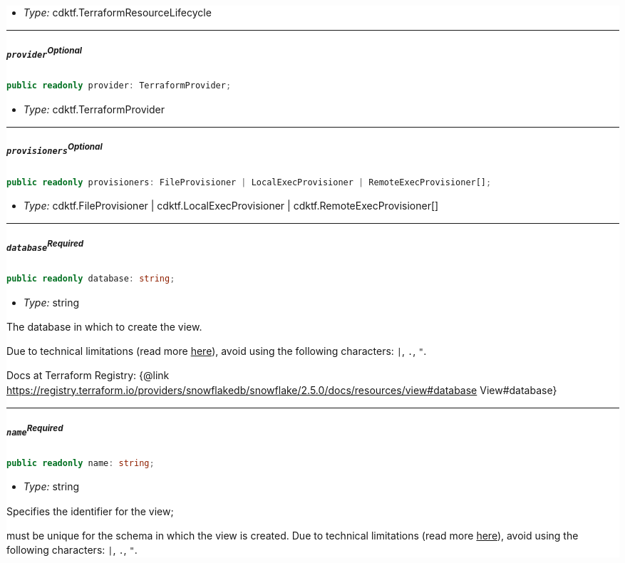 - *Type:* cdktf.TerraformResourceLifecycle

---

##### `provider`<sup>Optional</sup> <a name="provider" id="@cdktf/provider-snowflake.view.ViewConfig.property.provider"></a>

```typescript
public readonly provider: TerraformProvider;
```

- *Type:* cdktf.TerraformProvider

---

##### `provisioners`<sup>Optional</sup> <a name="provisioners" id="@cdktf/provider-snowflake.view.ViewConfig.property.provisioners"></a>

```typescript
public readonly provisioners: FileProvisioner | LocalExecProvisioner | RemoteExecProvisioner[];
```

- *Type:* cdktf.FileProvisioner | cdktf.LocalExecProvisioner | cdktf.RemoteExecProvisioner[]

---

##### `database`<sup>Required</sup> <a name="database" id="@cdktf/provider-snowflake.view.ViewConfig.property.database"></a>

```typescript
public readonly database: string;
```

- *Type:* string

The database in which to create the view.

Due to technical limitations (read more [here](../guides/identifiers_rework_design_decisions#known-limitations-and-identifier-recommendations)), avoid using the following characters: `|`, `.`, `"`.

Docs at Terraform Registry: {@link https://registry.terraform.io/providers/snowflakedb/snowflake/2.5.0/docs/resources/view#database View#database}

---

##### `name`<sup>Required</sup> <a name="name" id="@cdktf/provider-snowflake.view.ViewConfig.property.name"></a>

```typescript
public readonly name: string;
```

- *Type:* string

Specifies the identifier for the view;

must be unique for the schema in which the view is created. Due to technical limitations (read more [here](../guides/identifiers_rework_design_decisions#known-limitations-and-identifier-recommendations)), avoid using the following characters: `|`, `.`, `"`.
